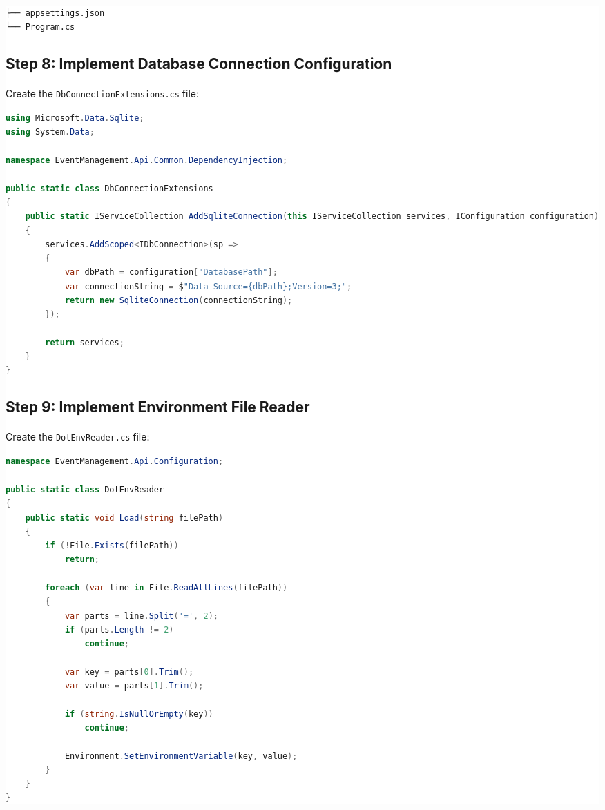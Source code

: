 ```
├── appsettings.json
└── Program.cs
```

## Step 8: Implement Database Connection Configuration

Create the `DbConnectionExtensions.cs` file:

```csharp
using Microsoft.Data.Sqlite;
using System.Data;

namespace EventManagement.Api.Common.DependencyInjection;

public static class DbConnectionExtensions
{
    public static IServiceCollection AddSqliteConnection(this IServiceCollection services, IConfiguration configuration)
    {
        services.AddScoped<IDbConnection>(sp =>
        {
            var dbPath = configuration["DatabasePath"];
            var connectionString = $"Data Source={dbPath};Version=3;";
            return new SqliteConnection(connectionString);
        });
        
        return services;
    }
}
```

## Step 9: Implement Environment File Reader

Create the `DotEnvReader.cs` file:

```csharp
namespace EventManagement.Api.Configuration;

public static class DotEnvReader
{
    public static void Load(string filePath)
    {
        if (!File.Exists(filePath))
            return;
            
        foreach (var line in File.ReadAllLines(filePath))
        {
            var parts = line.Split('=', 2);
            if (parts.Length != 2)
                continue;
                
            var key = parts[0].Trim();
            var value = parts[1].Trim();
            
            if (string.IsNullOrEmpty(key))
                continue;
                
            Environment.SetEnvironmentVariable(key, value);
        }
    }
}
```
